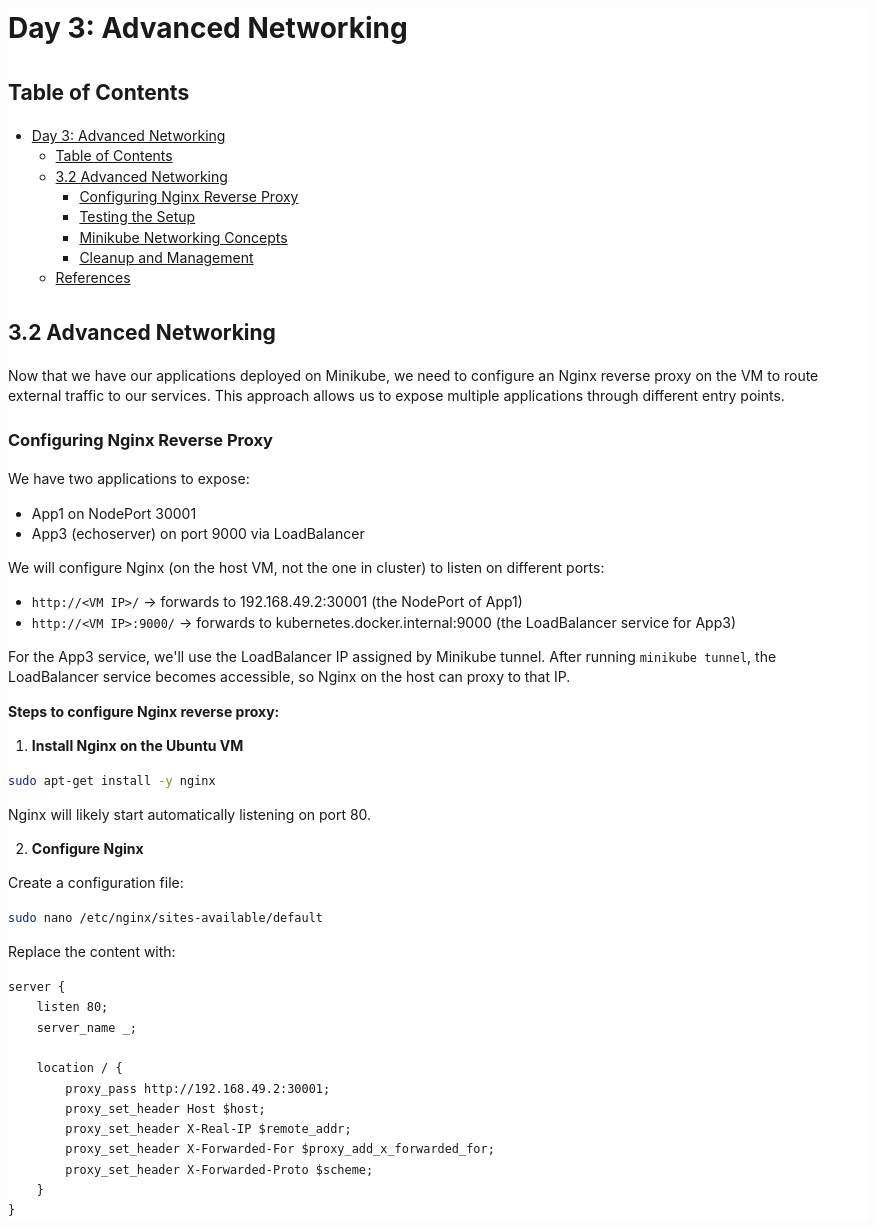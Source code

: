 # Day 3: Advanced Networking

## Table of Contents
- [Day 3: Advanced Networking](#day-3-advanced-networking)
  - [Table of Contents](#table-of-contents)
  - [3.2 Advanced Networking](#32-advanced-networking)
    - [Configuring Nginx Reverse Proxy](#configuring-nginx-reverse-proxy)
    - [Testing the Setup](#testing-the-setup)
    - [Minikube Networking Concepts](#minikube-networking-concepts)
    - [Cleanup and Management](#cleanup-and-management)
  - [References](#references)

## 3.2 Advanced Networking

Now that we have our applications deployed on Minikube, we need to configure an Nginx reverse proxy on the VM to route external traffic to our services. This approach allows us to expose multiple applications through different entry points.

### Configuring Nginx Reverse Proxy

We have two applications to expose:
- App1 on NodePort 30001
- App3 (echoserver) on port 9000 via LoadBalancer

We will configure Nginx (on the host VM, not the one in cluster) to listen on different ports:
- `http://<VM IP>/` → forwards to 192.168.49.2:30001 (the NodePort of App1)
- `http://<VM IP>:9000/` → forwards to kubernetes.docker.internal:9000 (the LoadBalancer service for App3)

For the App3 service, we'll use the LoadBalancer IP assigned by Minikube tunnel. After running `minikube tunnel`, the LoadBalancer service becomes accessible, so Nginx on the host can proxy to that IP.

**Steps to configure Nginx reverse proxy:**

1. **Install Nginx on the Ubuntu VM**

```bash
sudo apt-get install -y nginx
```

Nginx will likely start automatically listening on port 80.

2. **Configure Nginx**

Create a configuration file:

```bash
sudo nano /etc/nginx/sites-available/default
```

Replace the content with:

```nginx
server {
    listen 80;
    server_name _;

    location / {
        proxy_pass http://192.168.49.2:30001;
        proxy_set_header Host $host;
        proxy_set_header X-Real-IP $remote_addr;
        proxy_set_header X-Forwarded-For $proxy_add_x_forwarded_for;
        proxy_set_header X-Forwarded-Proto $scheme;
    }
}

```